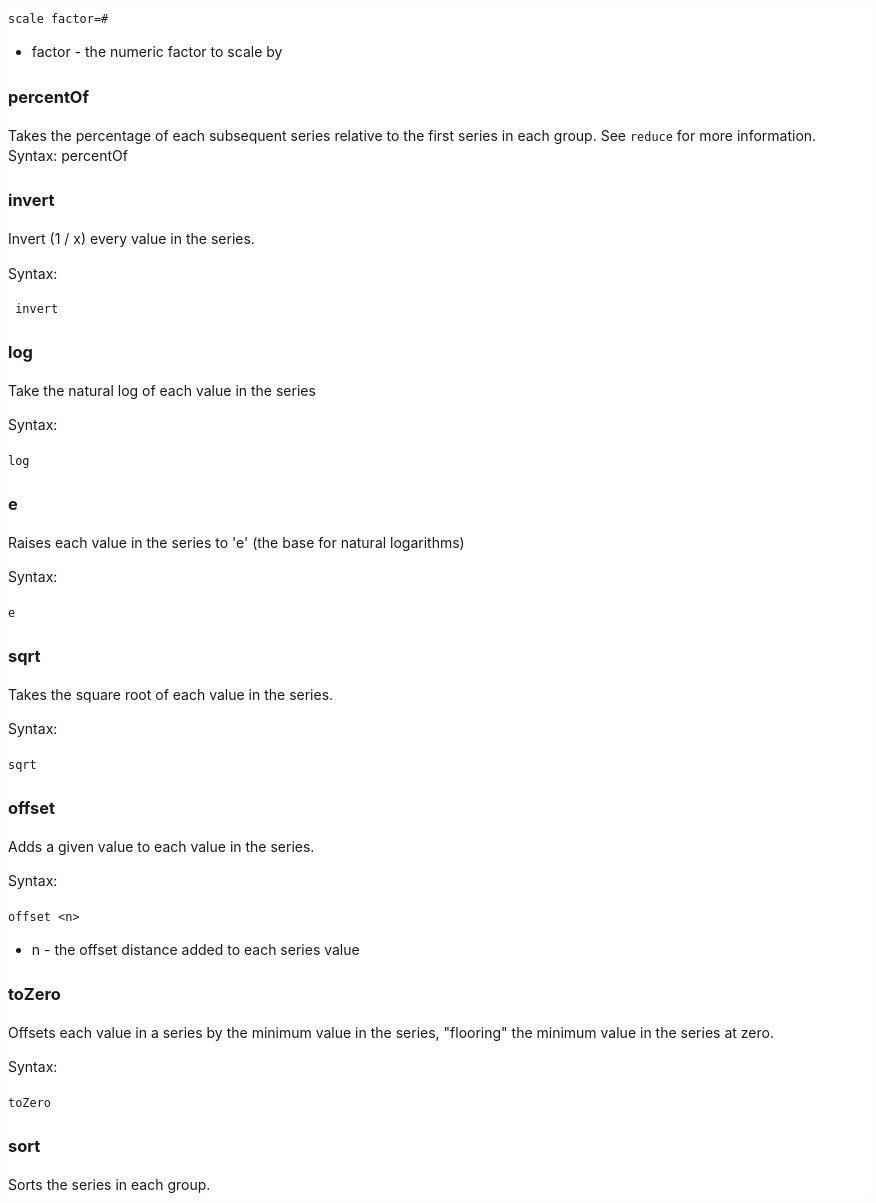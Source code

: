     scale factor=#

 - factor - the numeric factor to scale by

### percentOf
Takes the percentage of each subsequent series relative to the first series in each group.  See `reduce` for more information.
Syntax:
    percentOf

### invert
Invert (1 / x) every value in the series.

Syntax:

     invert

### log
Take the natural log of each value in the series

Syntax:

    log

### e
Raises each value in the series to 'e' (the base for natural logarithms)

Syntax:

    e

### sqrt
Takes the square root of each value in the series.

Syntax:

    sqrt

### offset
Adds a given value to each value in the series.

Syntax:

    offset <n>

- n - the offset distance added to each series value

### toZero
Offsets each value in a series by the minimum value in the series, "flooring" the minimum value in the series at zero.

Syntax:

    toZero

### sort
Sorts the series in each group. 
